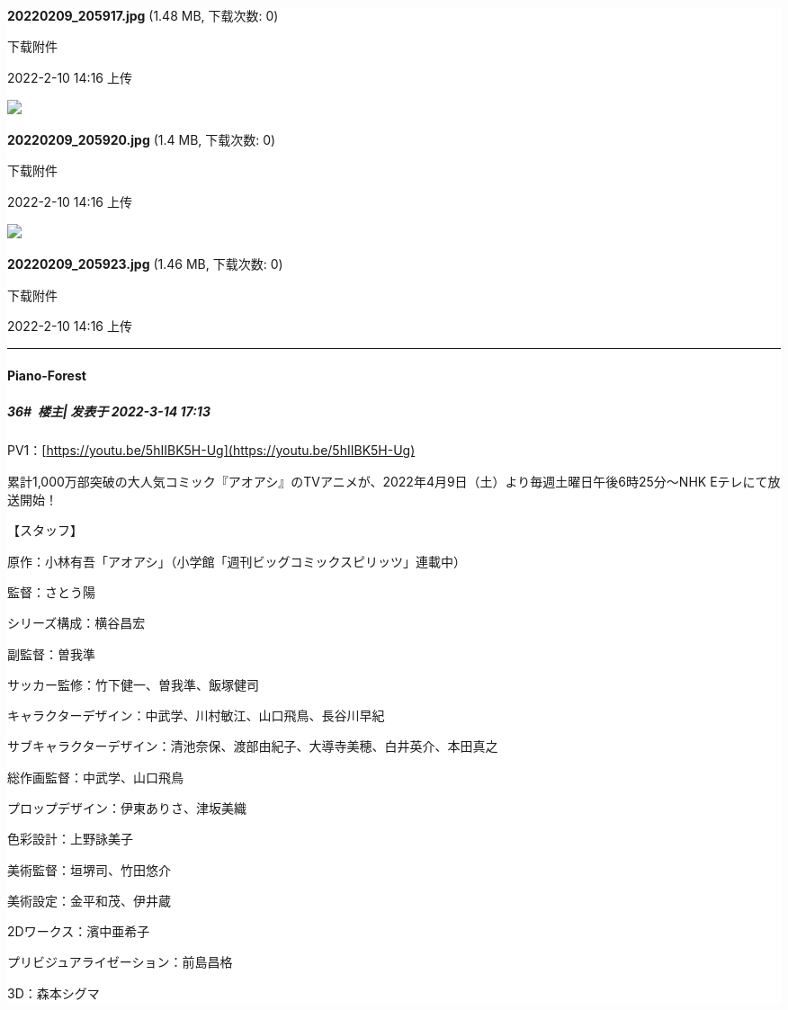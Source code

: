<strong>20220209_205917.jpg</strong> (1.48 MB, 下载次数: 0)

下载附件

2022-2-10 14:16 上传

<img src="https://img.saraba1st.com/forum/202202/10/141637ynp2rss4m12ssspm.jpg" referrerpolicy="no-referrer">

<strong>20220209_205920.jpg</strong> (1.4 MB, 下载次数: 0)

下载附件

2022-2-10 14:16 上传

<img src="https://img.saraba1st.com/forum/202202/10/141640cl7299l79d9g6z6g.jpg" referrerpolicy="no-referrer">

<strong>20220209_205923.jpg</strong> (1.46 MB, 下载次数: 0)

下载附件

2022-2-10 14:16 上传

*****

####  Piano-Forest  
##### 36#         楼主| 发表于 2022-3-14 17:13

PV1：[https://youtu.be/5hIIBK5H-Ug](https://youtu.be/5hIIBK5H-Ug)

累計1,000万部突破の大人気コミック『アオアシ』のTVアニメが、2022年4月9日（土）より毎週土曜日午後6時25分～NHK Eテレにて放送開始！

【スタッフ】

原作：小林有吾「アオアシ」（小学館「週刊ビッグコミックスピリッツ」連載中）

監督：さとう陽

シリーズ構成：横谷昌宏

副監督：曽我準

サッカー監修：竹下健一、曽我準、飯塚健司

キャラクターデザイン：中武学、川村敏江、山口飛鳥、長谷川早紀

サブキャラクターデザイン：清池奈保、渡部由紀子、大導寺美穂、白井英介、本田真之

総作画監督：中武学、山口飛鳥

プロップデザイン：伊東ありさ、津坂美織

色彩設計：上野詠美子

美術監督：垣堺司、竹田悠介

美術設定：金平和茂、伊井蔵

2Dワークス：濱中亜希子

プリビジュアライゼーション：前島昌格

3D：森本シグマ
